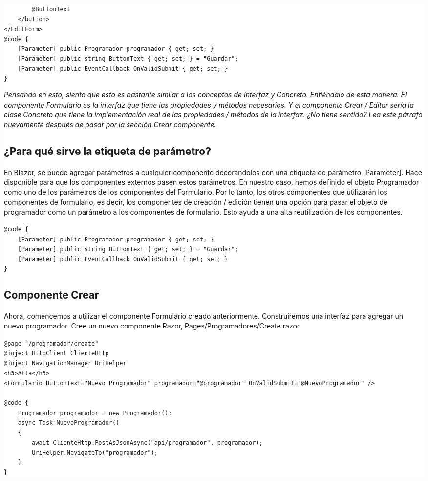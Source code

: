 ```
        @ButtonText
    </button>
</EditForm>
@code {
    [Parameter] public Programador programador { get; set; }
    [Parameter] public string ButtonText { get; set; } = "Guardar";
    [Parameter] public EventCallback OnValidSubmit { get; set; }
}
```

_Pensando en esto, siento que esto es bastante similar a los conceptos de Interfaz y Concreto. Entiéndalo de esta manera. El componente Formulario es la interfaz que tiene las propiedades y métodos necesarios. Y el componente Crear / Editar sería la clase Concreto que tiene la implementación real de las propiedades / métodos de la interfaz. ¿No tiene sentido? Lea este párrafo nuevamente después de pasar por la sección Crear componente._

## ¿Para qué sirve la etiqueta de parámetro?
En Blazor, se puede agregar parámetros a cualquier componente decorándolos con una etiqueta de parámetro [Parameter]. Hace disponible para que los componentes externos pasen estos parámetros. En nuestro caso, hemos definido el objeto Programador como uno de los parámetros de los componentes del Formulario. Por lo tanto, los otros componentes que utilizarán los componentes de formulario, es decir, los componentes de creación / edición tienen una opción para pasar el objeto de programador como un parámetro a los componentes de formulario. Esto ayuda a una alta reutilización de los componentes.
```
@code {
    [Parameter] public Programador programador { get; set; }
    [Parameter] public string ButtonText { get; set; } = "Guardar";
    [Parameter] public EventCallback OnValidSubmit { get; set; }
}
```

## Componente Crear  
Ahora, comencemos a utilizar el componente Formulario creado anteriormente. Construiremos una interfaz para agregar un nuevo programador. Cree un nuevo componente Razor, Pages/Programadores/Create.razor
```
@page "/programador/create"
@inject HttpClient ClienteHttp
@inject NavigationManager UriHelper
<h3>Alta</h3>
<Formulario ButtonText="Nuevo Programador" programador="@programador" OnValidSubmit="@NuevoProgramador" />

@code {
    Programador programador = new Programador();
    async Task NuevoProgramador()
    {
        await ClienteHttp.PostAsJsonAsync("api/programador", programador);
        UriHelper.NavigateTo("programador");
    }
}
```
